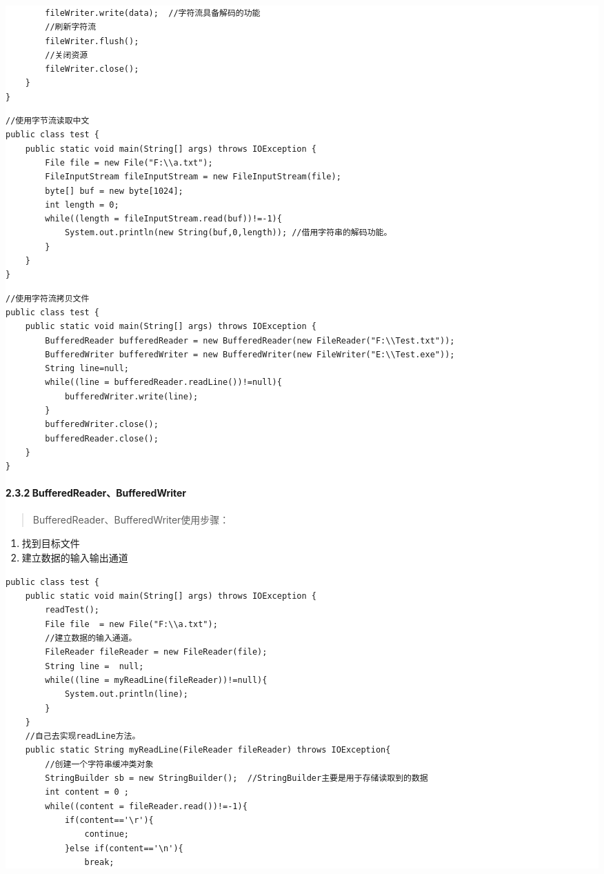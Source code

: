 ~~~
		fileWriter.write(data);  //字符流具备解码的功能
		//刷新字符流
		fileWriter.flush();
		//关闭资源
		fileWriter.close();
	}
}
~~~
~~~
//使用字节流读取中文
public class test {
	public static void main(String[] args) throws IOException {
		File file = new File("F:\\a.txt");
		FileInputStream fileInputStream = new FileInputStream(file);
		byte[] buf = new byte[1024];
		int length = 0;
		while((length = fileInputStream.read(buf))!=-1){
			System.out.println(new String(buf,0,length)); //借用字符串的解码功能。
		}
	}
}
~~~
~~~
//使用字符流拷贝文件
public class test {
	public static void main(String[] args) throws IOException {
		BufferedReader bufferedReader = new BufferedReader(new FileReader("F:\\Test.txt"));
		BufferedWriter bufferedWriter = new BufferedWriter(new FileWriter("E:\\Test.exe"));
		String line=null;
		while((line = bufferedReader.readLine())!=null){
			bufferedWriter.write(line);
		}
		bufferedWriter.close();
		bufferedReader.close();
	}
}
~~~
#### 2.3.2 BufferedReader、BufferedWriter
>BufferedReader、BufferedWriter使用步骤：
1. 找到目标文件
2. 建立数据的输入输出通道

~~~
public class test {
	public static void main(String[] args) throws IOException {
		readTest();
		File file  = new File("F:\\a.txt");
		//建立数据的输入通道。
		FileReader fileReader = new FileReader(file);
		String line =  null;
		while((line = myReadLine(fileReader))!=null){
			System.out.println(line);
		}
	}
	//自己去实现readLine方法。
	public static String myReadLine(FileReader fileReader) throws IOException{
		//创建一个字符串缓冲类对象
		StringBuilder sb = new StringBuilder();  //StringBuilder主要是用于存储读取到的数据
		int content = 0 ;
		while((content = fileReader.read())!=-1){
			if(content=='\r'){
				continue;
			}else if(content=='\n'){
				break;
~~~